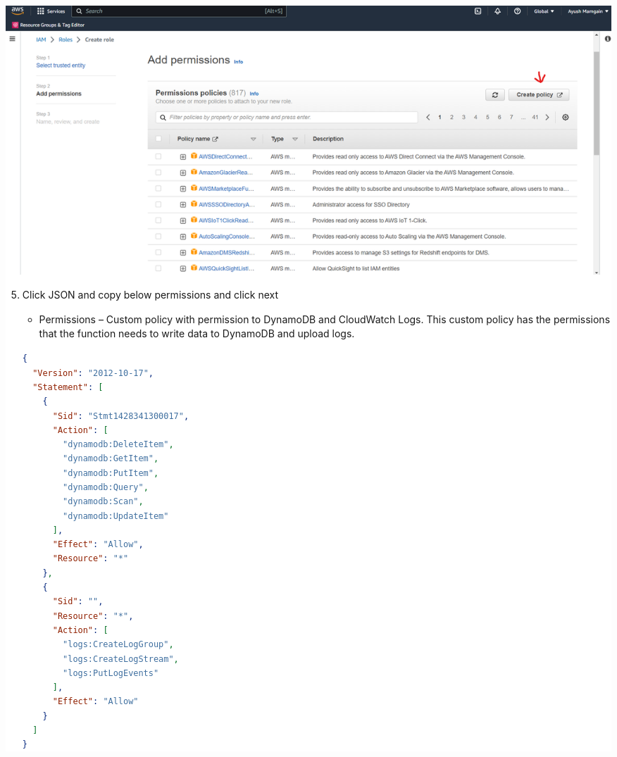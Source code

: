    ![create policy](./assets/6createPolicyForPermission.png)

5. Click JSON and copy below permissions and click next

   - Permissions – Custom policy with permission to DynamoDB and CloudWatch Logs. This custom policy has the permissions that the function needs to write data to DynamoDB and upload logs.

   ```json
   {
     "Version": "2012-10-17",
     "Statement": [
       {
         "Sid": "Stmt1428341300017",
         "Action": [
           "dynamodb:DeleteItem",
           "dynamodb:GetItem",
           "dynamodb:PutItem",
           "dynamodb:Query",
           "dynamodb:Scan",
           "dynamodb:UpdateItem"
         ],
         "Effect": "Allow",
         "Resource": "*"
       },
       {
         "Sid": "",
         "Resource": "*",
         "Action": [
           "logs:CreateLogGroup",
           "logs:CreateLogStream",
           "logs:PutLogEvents"
         ],
         "Effect": "Allow"
       }
     ]
   }
   ```
